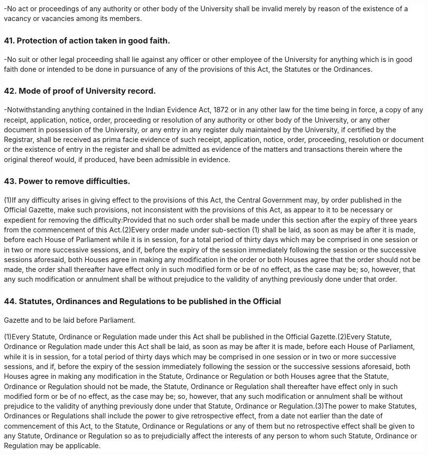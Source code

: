 -No act or proceedings of any authority or other body of the University shall be invalid merely by reason of the existence of a vacancy or vacancies among its members.

### 41. Protection of action taken in good faith.

-No suit or other legal proceeding shall lie against any officer or other employee of the University for anything which is in good faith done or intended to be done in pursuance of any of the provisions of this Act, the Statutes or the Ordinances.

### 42. Mode of proof of University record.

-Notwithstanding anything contained in the Indian Evidence Act, 1872 or in any other law for the time being in force, a copy of any receipt, application, notice, order, proceeding or resolution of any authority or other body of the University, or any other document in possession of the University, or any entry in any register duly maintained by the University, if certified by the Registrar, shall be received as prima facie evidence of such receipt, application, notice, order, proceeding, resolution or document or the existence of entry in the register and shall be admitted as evidence of the matters and transactions therein where the original thereof would, if produced, have been admissible in evidence.

### 43. Power to remove difficulties.

(1)If any difficulty arises in giving effect to the provisions of this Act,
the Central Government may, by order published in the Official Gazette, make
such provisions, not inconsistent with the provisions of this Act, as appear
to it to be necessary or expedient for removing the difficulty:Provided that
no such order shall be made under this section after the expiry of three years
from the commencement of this Act.(2)Every order made under sub-section (1)
shall be laid, as soon as may be after it is made, before each House of
Parliament while it is in session, for a total period of thirty days which may
be comprised in one session or in two or more successive sessions, and if,
before the expiry of the session immediately following the session or the
successive sessions aforesaid, both Houses agree in making any modification in
the order or both Houses agree that the order should not be made, the order
shall thereafter have effect only in such modified form or be of no effect, as
the case may be; so, however, that any such modification or annulment shall be
without prejudice to the validity of anything previously done under that
order.

### 44. Statutes, Ordinances and Regulations to be published in the Official
Gazette and to be laid before Parliament.

(1)Every Statute, Ordinance or Regulation made under this Act shall be
published in the Official Gazette.(2)Every Statute, Ordinance or Regulation
made under this Act shall be laid, as soon as may be after it is made, before
each House of Parliament, while it is in session, for a total period of thirty
days which may be comprised in one session or in two or more successive
sessions, and if, before the expiry of the session immediately following the
session or the successive sessions aforesaid, both Houses agree in making any
modification in the Statute, Ordinance or Regulation or both Houses agree that
the Statute, Ordinance or Regulation should not be made, the Statute,
Ordinance or Regulation shall thereafter have effect only in such modified
form or be of no effect, as the case may be; so, however, that any such
modification or annulment shall be without prejudice to the validity of
anything previously done under that Statute, Ordinance or Regulation.(3)The
power to make Statutes, Ordinances or Regulations shall include the power to
give retrospective effect, from a date not earlier than the date of
commencement of this Act, to the Statute, Ordinance or Regulations or any of
them but no retrospective effect shall be given to any Statute, Ordinance or
Regulation so as to prejudicially affect the interests of any person to whom
such Statute, Ordinance or Regulation may be applicable.
